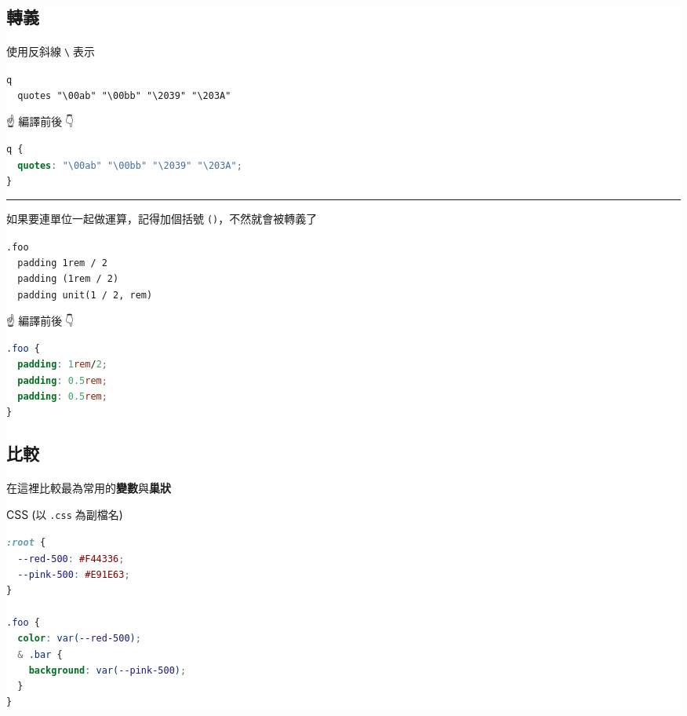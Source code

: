 ## 轉義

使用反斜線 `\` 表示

```styl
q
  quotes "\00ab" "\00bb" "\2039" "\203A"
```

:point_up: 編譯前後 :point_down:

```css
q {
  quotes: "\00ab" "\00bb" "\2039" "\203A";
}
```

***

如果要連單位一起做運算，記得加個括號 `()`，不然就會被轉義了

```styl
.foo
  padding 1rem / 2
  padding (1rem / 2)
  padding unit(1 / 2, rem)
```

:point_up: 編譯前後 :point_down:

```css
.foo {
  padding: 1rem/2;
  padding: 0.5rem;
  padding: 0.5rem;
}
```

## 比較

在這裡比較最為常用的**變數**與**巢狀**

CSS (以 `.css` 為副檔名)

```css
:root {
  --red-500: #F44336;
  --pink-500: #E91E63;
}

.foo {
  color: var(--red-500);
  & .bar {
    background: var(--pink-500);
  }
}
```
